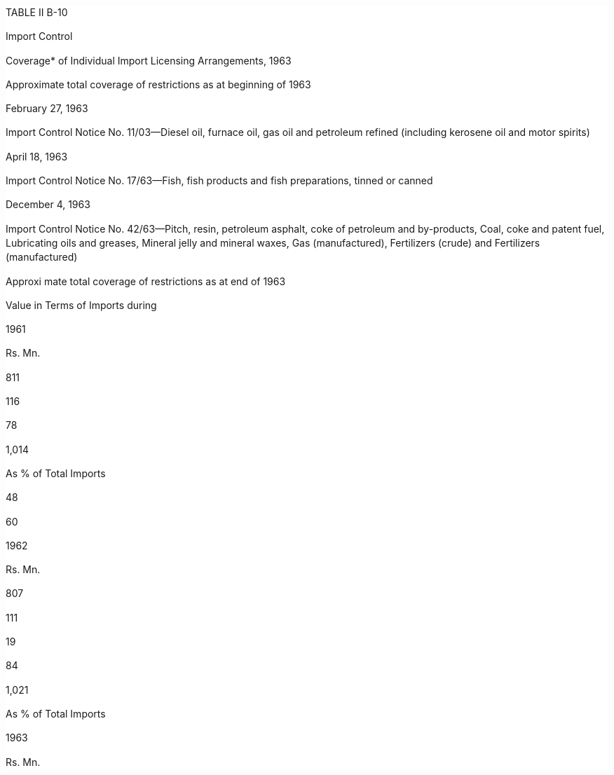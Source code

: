 TABLE II B-10

Import Control

Coverage* of Individual Import Licensing Arrangements, 1963

Approximate total coverage of restrictions as at begin­ning of 1963

February 27, 1963

Import Control Notice No. 11/03—Diesel oil, furnace oil, gas oil and petroleum refined (including kerosene oil and motor spirits)

April 18, 1963

Import Control Notice No. 17/63—Fish, fish products and fish preparations, tinned or canned

December 4, 1963

Import Control Notice No. 42/63—Pitch, resin, petroleum asphalt, coke of petroleum and by-products, Coal, coke and patent fuel, Lubricating oils and greases, Mineral jelly and mineral waxes, Gas (manufactured), Fertilizers (crude) and Fertilizers (manufactured)

Approxi mate total coverage of restrictions as at end of 1963

Value in Terms of Imports during

1961

Rs. Mn.

811

116

78

1,014

As % of Total Imports

48

60

1962

Rs. Mn.

807

111

19

84

1,021

As % of Total Imports

1963

Rs. Mn.
